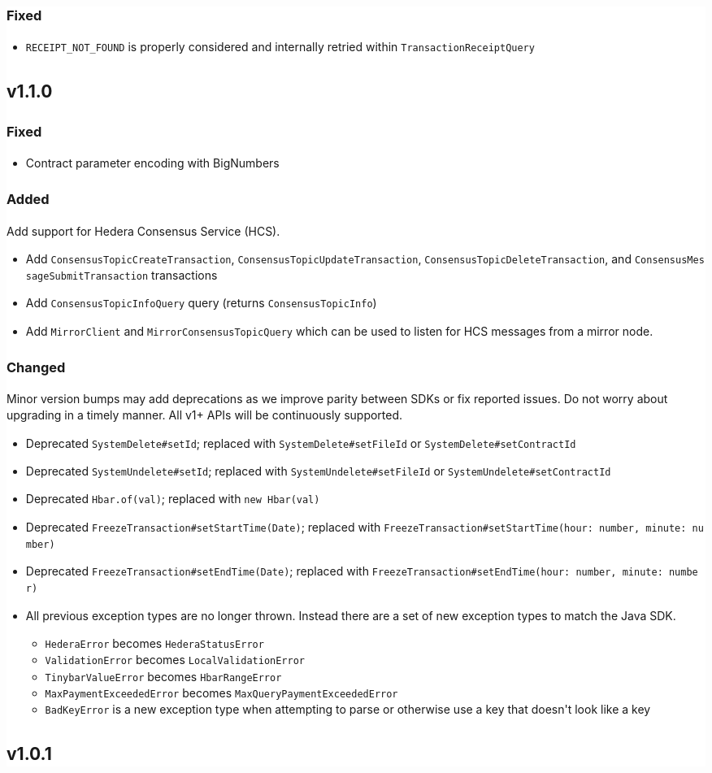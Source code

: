### Fixed

-   `RECEIPT_NOT_FOUND` is properly considered and internally retried within `TransactionReceiptQuery`

## v1.1.0

### Fixed

-   Contract parameter encoding with BigNumbers

### Added

Add support for Hedera Consensus Service (HCS).

-   Add `ConsensusTopicCreateTransaction`, `ConsensusTopicUpdateTransaction`, `ConsensusTopicDeleteTransaction`, and `ConsensusMessageSubmitTransaction` transactions

-   Add `ConsensusTopicInfoQuery` query (returns `ConsensusTopicInfo`)

-   Add `MirrorClient` and `MirrorConsensusTopicQuery` which can be used to listen for HCS messages from a mirror node.

### Changed

Minor version bumps may add deprecations as we improve parity between SDKs
or fix reported issues. Do not worry about upgrading in a timely manner. All v1+ APIs
will be continuously supported.

-   Deprecated `SystemDelete#setId`; replaced with `SystemDelete#setFileId` or `SystemDelete#setContractId`

-   Deprecated `SystemUndelete#setId`; replaced with `SystemUndelete#setFileId` or `SystemUndelete#setContractId`

-   Deprecated `Hbar.of(val)`; replaced with `new Hbar(val)`

-   Deprecated `FreezeTransaction#setStartTime(Date)`; replaced with `FreezeTransaction#setStartTime(hour: number, minute: number)`

-   Deprecated `FreezeTransaction#setEndTime(Date)`; replaced with `FreezeTransaction#setEndTime(hour: number, minute: number)`

-   All previous exception types are no longer thrown. Instead there are a set of new exception types to match the Java SDK.

    -   `HederaError` becomes `HederaStatusError`
    -   `ValidationError` becomes `LocalValidationError`
    -   `TinybarValueError` becomes `HbarRangeError`
    -   `MaxPaymentExceededError` becomes `MaxQueryPaymentExceededError`
    -   `BadKeyError` is a new exception type when attempting to parse or otherwise use a key that doesn't look like a key

## v1.0.1
